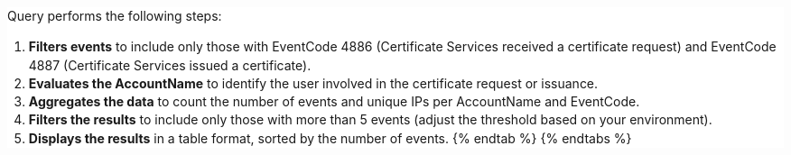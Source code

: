 Query performs the following steps:

1. **Filters events** to include only those with EventCode 4886 (Certificate Services received a certificate request) and EventCode 4887 (Certificate Services issued a certificate).
2. **Evaluates the AccountName** to identify the user involved in the certificate request or issuance.
3. **Aggregates the data** to count the number of events and unique IPs per AccountName and EventCode.
4. **Filters the results** to include only those with more than 5 events (adjust the threshold based on your environment).
5. **Displays the results** in a table format, sorted by the number of events.
{% endtab %}
{% endtabs %}
